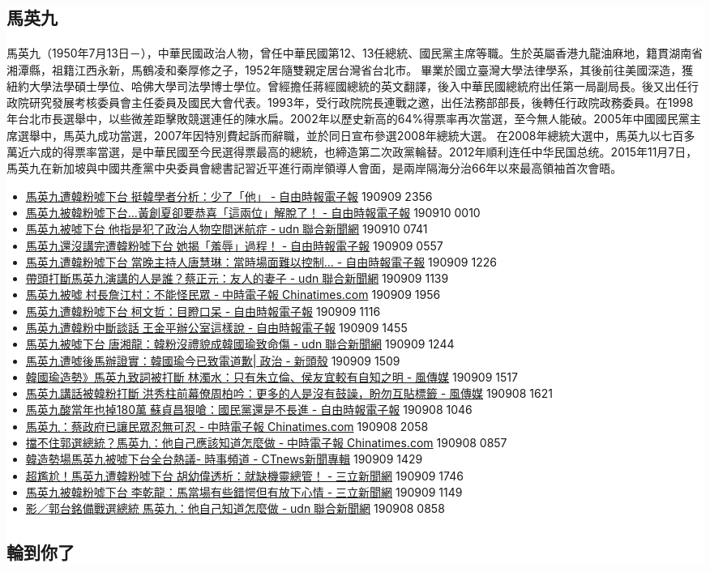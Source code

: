 ## 馬英九

馬英九（1950年7月13日－），中華民國政治人物，曾任中華民國第12、13任總統、國民黨主席等職。生於英屬香港九龍油麻地，籍貫湖南省湘潭縣，祖籍江西永新，馬鶴凌和秦厚修之子，1952年隨雙親定居台灣省台北市。
畢業於國立臺灣大學法律學系，其後前往美國深造，獲紐約大學法學碩士學位、哈佛大學司法學博士學位。曾經擔任蔣經國總統的英文翻譯，後入中華民國總統府出任第一局副局長。後又出任行政院研究發展考核委員會主任委員及國民大會代表。1993年，受行政院院長連戰之邀，出任法務部部長，後轉任行政院政務委員。在1998年台北市長選舉中，以些微差距擊敗競選連任的陳水扁。2002年以歷史新高的64%得票率再次當選，至今無人能破。2005年中國國民黨主席選舉中，馬英九成功當選，2007年因特別費起訴而辭職，並於同日宣布參選2008年總統大選。
在2008年總統大選中，馬英九以七百多萬近六成的得票率當選，是中華民國至今民選得票最高的總統，也締造第二次政黨輪替。2012年順利连任中华民国总统。2015年11月7日，馬英九在新加坡與中國共產黨中央委員會總書記習近平進行兩岸領導人會面，是兩岸隔海分治66年以來最高領袖首次會晤。
- [馬英九遭韓粉噓下台 挺韓學者分析：少了「他」 - 自由時報電子報](https://news.ltn.com.tw/news/politics/breakingnews/2910833 "馬英九遭韓粉噓下台 挺韓學者分析：少了「他」 - 自由時報電子報") 190909 2356
- [馬英九被韓粉噓下台...黃創夏卻要恭喜「這兩位」解脫了！ - 自由時報電子報](https://news.ltn.com.tw/news/politics/breakingnews/2910958 "馬英九被韓粉噓下台...黃創夏卻要恭喜「這兩位」解脫了！ - 自由時報電子報") 190910 0010
- [馬英九被噓下台 他指是犯了政治人物空間迷航症 - udn 聯合新聞網](https://udn.com/news/story/6656/4038666 "馬英九被噓下台 他指是犯了政治人物空間迷航症 - udn 聯合新聞網") 190910 0741
- [馬英九還沒講完遭韓粉噓下台 她揭「羞辱」過程！ - 自由時報電子報](https://news.ltn.com.tw/news/politics/breakingnews/2909968 "馬英九還沒講完遭韓粉噓下台 她揭「羞辱」過程！ - 自由時報電子報") 190909 0557
- [馬英九遭韓粉噓下台 當晚主持人唐慧琳：當時場面難以控制… - 自由時報電子報](https://news.ltn.com.tw/news/politics/breakingnews/2910236 "馬英九遭韓粉噓下台 當晚主持人唐慧琳：當時場面難以控制… - 自由時報電子報") 190909 1226
- [帶頭打斷馬英九演講的人是誰？蔡正元：友人的妻子 - udn 聯合新聞網](https://udn.com/news/story/6656/4037005 "帶頭打斷馬英九演講的人是誰？蔡正元：友人的妻子 - udn 聯合新聞網") 190909 1139
- [馬英九被噓 村長詹江村：不能怪民眾 - 中時電子報 Chinatimes.com](https://www.chinatimes.com/realtimenews/20190909003858-260407 "馬英九被噓 村長詹江村：不能怪民眾 - 中時電子報 Chinatimes.com") 190909 1956
- [馬英九遭韓粉噓下台 柯文哲：目瞪口呆 - 自由時報電子報](https://news.ltn.com.tw/news/politics/breakingnews/2910138 "馬英九遭韓粉噓下台 柯文哲：目瞪口呆 - 自由時報電子報") 190909 1116
- [馬英九遭韓粉中斷談話 王金平辦公室這樣說 - 自由時報電子報](https://news.ltn.com.tw/news/politics/breakingnews/2910428 "馬英九遭韓粉中斷談話 王金平辦公室這樣說 - 自由時報電子報") 190909 1455
- [馬英九被噓下台 唐湘龍：韓粉沒禮貌成韓國瑜致命傷 - udn 聯合新聞網](https://udn.com/news/story/6656/4037183 "馬英九被噓下台 唐湘龍：韓粉沒禮貌成韓國瑜致命傷 - udn 聯合新聞網") 190909 1244
- [馬英九遭噓後馬辦證實：韓國瑜今已致電道歉| 政治 - 新頭殼](https://newtalk.tw/news/view/2019-09-09/296648 "馬英九遭噓後馬辦證實：韓國瑜今已致電道歉| 政治 - 新頭殼") 190909 1509
- [韓國瑜造勢》馬英九致詞被打斷 林濁水：只有朱立倫、侯友宜較有自知之明 - 風傳媒](https://www.storm.mg/article/1690939 "韓國瑜造勢》馬英九致詞被打斷 林濁水：只有朱立倫、侯友宜較有自知之明 - 風傳媒") 190909 1517
- [馬英九講話被韓粉打斷 洪秀柱前幕僚周柏吟：更多的人是沒有鼓譟，盼勿互貼標籤 - 風傳媒](https://www.storm.mg/article/1689630 "馬英九講話被韓粉打斷 洪秀柱前幕僚周柏吟：更多的人是沒有鼓譟，盼勿互貼標籤 - 風傳媒") 190908 1621
- [馬英九酸當年也掉180萬 蘇貞昌狠嗆：國民黨還是不長進 - 自由時報電子報](https://news.ltn.com.tw/news/politics/breakingnews/2909331 "馬英九酸當年也掉180萬 蘇貞昌狠嗆：國民黨還是不長進 - 自由時報電子報") 190908 1046
- [馬英九：蔡政府已讓民眾忍無可忍 - 中時電子報 Chinatimes.com](https://www.chinatimes.com/realtimenews/20190908002647-260407 "馬英九：蔡政府已讓民眾忍無可忍 - 中時電子報 Chinatimes.com") 190908 2058
- [擋不住郭選總統？馬英九：他自己應該知道怎麼做 - 中時電子報 Chinatimes.com](https://www.chinatimes.com/realtimenews/20190908000878-260407 "擋不住郭選總統？馬英九：他自己應該知道怎麼做 - 中時電子報 Chinatimes.com") 190908 0857
- [韓造勢場馬英九被噓下台全台熱議- 時事頻道 - CTnews新聞專輯](https://www.chinatimes.com/album/ma9han/20190909002339-262201 "韓造勢場馬英九被噓下台全台熱議- 時事頻道 - CTnews新聞專輯") 190909 1429
- [超尷尬！馬英九遭韓粉噓下台 胡幼偉透析：就缺機靈總管！ - 三立新聞網](https://www.setn.com/News.aspx?NewsID=599750 "超尷尬！馬英九遭韓粉噓下台 胡幼偉透析：就缺機靈總管！ - 三立新聞網") 190909 1746
- [馬英九被韓粉噓下台 李乾龍：馬當場有些錯愕但有放下心情 - 三立新聞網](https://www.setn.com/News.aspx?NewsID=599523 "馬英九被韓粉噓下台 李乾龍：馬當場有些錯愕但有放下心情 - 三立新聞網") 190909 1149
- [影／郭台銘備戰選總統 馬英九：他自己知道怎麼做 - udn 聯合新聞網](https://udn.com/news/story/6656/4035406 "影／郭台銘備戰選總統 馬英九：他自己知道怎麼做 - udn 聯合新聞網") 190908 0858

## 輪到你了
